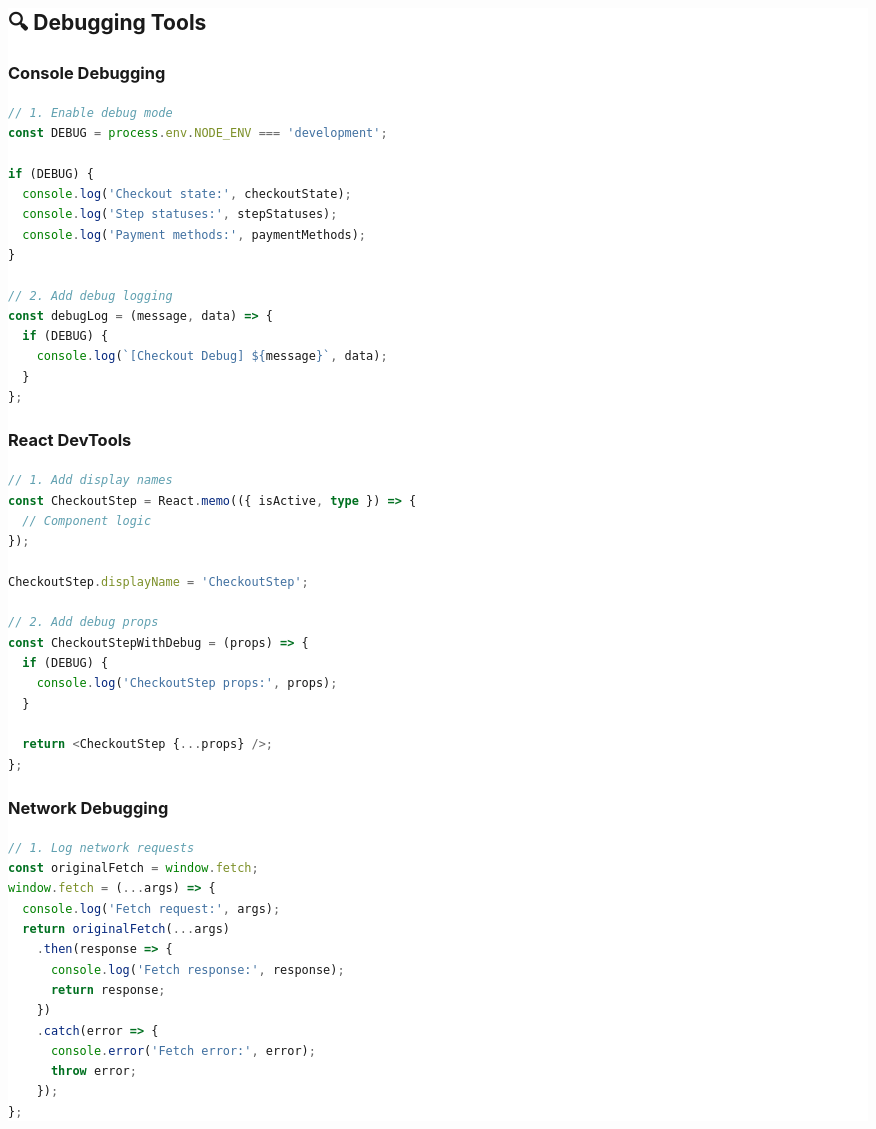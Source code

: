 ## 🔍 Debugging Tools

### Console Debugging
```typescript
// 1. Enable debug mode
const DEBUG = process.env.NODE_ENV === 'development';

if (DEBUG) {
  console.log('Checkout state:', checkoutState);
  console.log('Step statuses:', stepStatuses);
  console.log('Payment methods:', paymentMethods);
}

// 2. Add debug logging
const debugLog = (message, data) => {
  if (DEBUG) {
    console.log(`[Checkout Debug] ${message}`, data);
  }
};
```

### React DevTools
```typescript
// 1. Add display names
const CheckoutStep = React.memo(({ isActive, type }) => {
  // Component logic
});

CheckoutStep.displayName = 'CheckoutStep';

// 2. Add debug props
const CheckoutStepWithDebug = (props) => {
  if (DEBUG) {
    console.log('CheckoutStep props:', props);
  }
  
  return <CheckoutStep {...props} />;
};
```

### Network Debugging
```typescript
// 1. Log network requests
const originalFetch = window.fetch;
window.fetch = (...args) => {
  console.log('Fetch request:', args);
  return originalFetch(...args)
    .then(response => {
      console.log('Fetch response:', response);
      return response;
    })
    .catch(error => {
      console.error('Fetch error:', error);
      throw error;
    });
};
```
